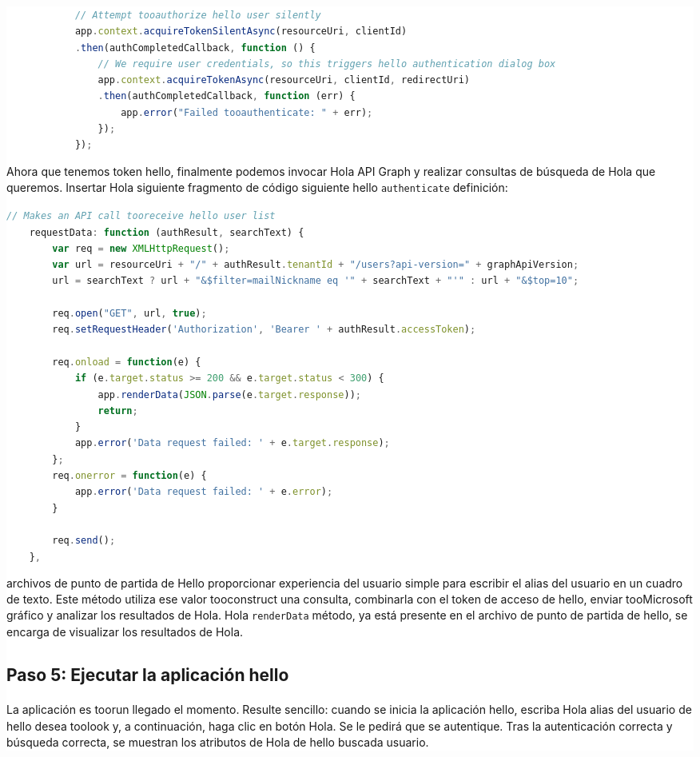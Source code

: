 ```javascript
            // Attempt tooauthorize hello user silently
            app.context.acquireTokenSilentAsync(resourceUri, clientId)
            .then(authCompletedCallback, function () {
                // We require user credentials, so this triggers hello authentication dialog box
                app.context.acquireTokenAsync(resourceUri, clientId, redirectUri)
                .then(authCompletedCallback, function (err) {
                    app.error("Failed tooauthenticate: " + err);
                });
            });
```
Ahora que tenemos token hello, finalmente podemos invocar Hola API Graph y realizar consultas de búsqueda de Hola que queremos. Insertar Hola siguiente fragmento de código siguiente hello `authenticate` definición:

```javascript
// Makes an API call tooreceive hello user list
    requestData: function (authResult, searchText) {
        var req = new XMLHttpRequest();
        var url = resourceUri + "/" + authResult.tenantId + "/users?api-version=" + graphApiVersion;
        url = searchText ? url + "&$filter=mailNickname eq '" + searchText + "'" : url + "&$top=10";

        req.open("GET", url, true);
        req.setRequestHeader('Authorization', 'Bearer ' + authResult.accessToken);

        req.onload = function(e) {
            if (e.target.status >= 200 && e.target.status < 300) {
                app.renderData(JSON.parse(e.target.response));
                return;
            }
            app.error('Data request failed: ' + e.target.response);
        };
        req.onerror = function(e) {
            app.error('Data request failed: ' + e.error);
        }

        req.send();
    },

```
archivos de punto de partida de Hello proporcionar experiencia del usuario simple para escribir el alias del usuario en un cuadro de texto. Este método utiliza ese valor tooconstruct una consulta, combinarla con el token de acceso de hello, enviar tooMicrosoft gráfico y analizar los resultados de Hola. Hola `renderData` método, ya está presente en el archivo de punto de partida de hello, se encarga de visualizar los resultados de Hola.

## <a name="step-5-run-hello-app"></a>Paso 5: Ejecutar la aplicación hello
La aplicación es toorun llegado el momento. Resulte sencillo: cuando se inicia la aplicación hello, escriba Hola alias del usuario de hello desea toolook y, a continuación, haga clic en botón Hola. Se le pedirá que se autentique. Tras la autenticación correcta y búsqueda correcta, se muestran los atributos de Hola de hello buscada usuario.
